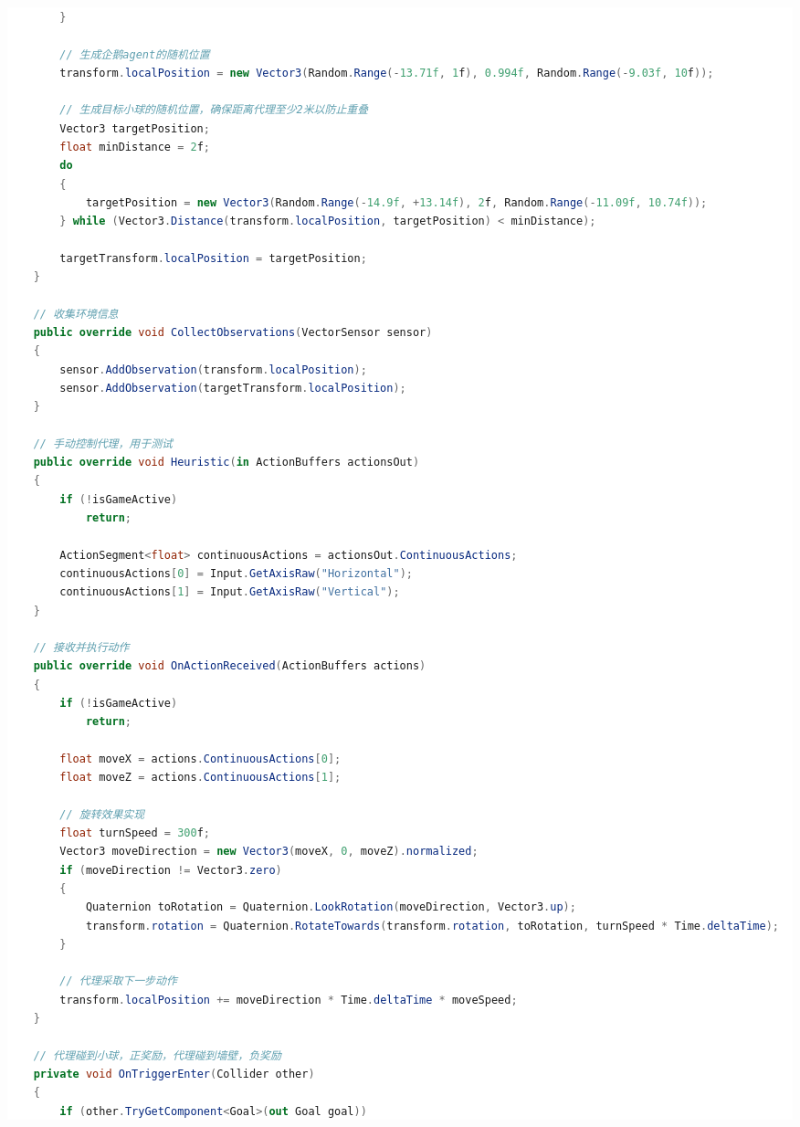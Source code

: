 ```c#
        }

        // 生成企鹅agent的随机位置
        transform.localPosition = new Vector3(Random.Range(-13.71f, 1f), 0.994f, Random.Range(-9.03f, 10f));

        // 生成目标小球的随机位置，确保距离代理至少2米以防止重叠
        Vector3 targetPosition;
        float minDistance = 2f;
        do
        {
            targetPosition = new Vector3(Random.Range(-14.9f, +13.14f), 2f, Random.Range(-11.09f, 10.74f));
        } while (Vector3.Distance(transform.localPosition, targetPosition) < minDistance);

        targetTransform.localPosition = targetPosition;
    }

    // 收集环境信息
    public override void CollectObservations(VectorSensor sensor)
    {
        sensor.AddObservation(transform.localPosition);
        sensor.AddObservation(targetTransform.localPosition);
    }

    // 手动控制代理，用于测试
    public override void Heuristic(in ActionBuffers actionsOut)
    {
        if (!isGameActive)
            return;

        ActionSegment<float> continuousActions = actionsOut.ContinuousActions;
        continuousActions[0] = Input.GetAxisRaw("Horizontal");
        continuousActions[1] = Input.GetAxisRaw("Vertical");
    }

    // 接收并执行动作
    public override void OnActionReceived(ActionBuffers actions)
    {
        if (!isGameActive)
            return;

        float moveX = actions.ContinuousActions[0];
        float moveZ = actions.ContinuousActions[1];

        // 旋转效果实现
        float turnSpeed = 300f;
        Vector3 moveDirection = new Vector3(moveX, 0, moveZ).normalized;
        if (moveDirection != Vector3.zero)
        {
            Quaternion toRotation = Quaternion.LookRotation(moveDirection, Vector3.up);
            transform.rotation = Quaternion.RotateTowards(transform.rotation, toRotation, turnSpeed * Time.deltaTime);
        }

        // 代理采取下一步动作
        transform.localPosition += moveDirection * Time.deltaTime * moveSpeed;
    }

    // 代理碰到小球，正奖励，代理碰到墙壁，负奖励
    private void OnTriggerEnter(Collider other)
    {
        if (other.TryGetComponent<Goal>(out Goal goal))
```